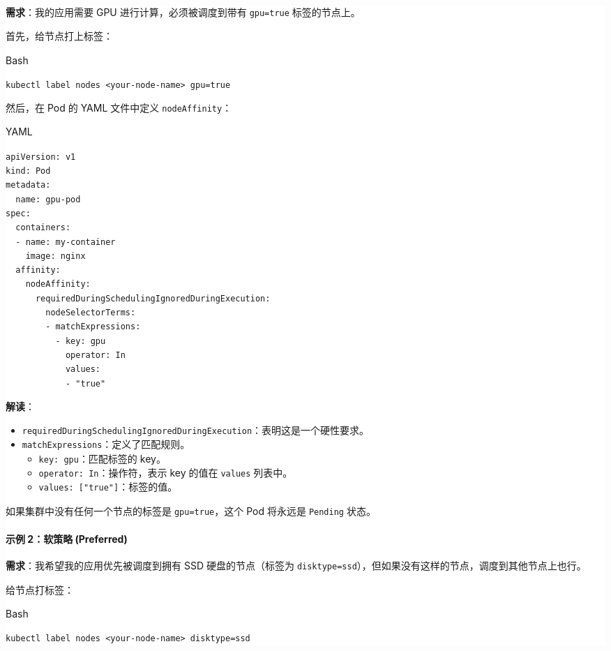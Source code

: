 

**需求**：我的应用需要 GPU 进行计算，必须被调度到带有 `gpu=true` 标签的节点上。

首先，给节点打上标签：

Bash

```
kubectl label nodes <your-node-name> gpu=true
```

然后，在 Pod 的 YAML 文件中定义 `nodeAffinity`：

YAML

```
apiVersion: v1
kind: Pod
metadata:
  name: gpu-pod
spec:
  containers:
  - name: my-container
    image: nginx
  affinity:
    nodeAffinity:
      requiredDuringSchedulingIgnoredDuringExecution:
        nodeSelectorTerms:
        - matchExpressions:
          - key: gpu
            operator: In
            values:
            - "true"
```

**解读**：

- `requiredDuringSchedulingIgnoredDuringExecution`：表明这是一个硬性要求。
- `matchExpressions`：定义了匹配规则。
  - `key: gpu`：匹配标签的 key。
  - `operator: In`：操作符，表示 key 的值在 `values` 列表中。
  - `values: ["true"]`：标签的值。

如果集群中没有任何一个节点的标签是 `gpu=true`，这个 Pod 将永远是 `Pending` 状态。



#### 示例 2：软策略 (Preferred)



**需求**：我希望我的应用优先被调度到拥有 SSD 硬盘的节点（标签为 `disktype=ssd`），但如果没有这样的节点，调度到其他节点上也行。

给节点打标签：

Bash

```
kubectl label nodes <your-node-name> disktype=ssd
```
